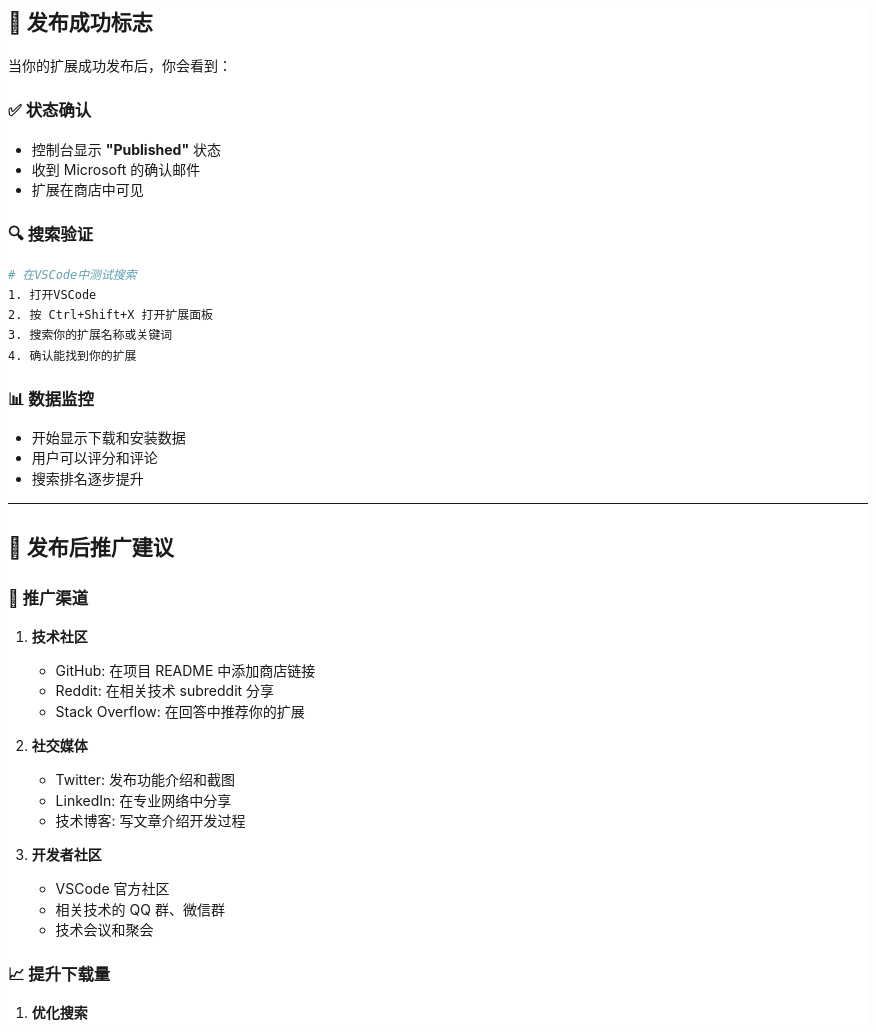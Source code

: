 
## 🎯 发布成功标志

当你的扩展成功发布后，你会看到：

### ✅ 状态确认

- 控制台显示 **"Published"** 状态
- 收到 Microsoft 的确认邮件
- 扩展在商店中可见

### 🔍 搜索验证

```bash
# 在VSCode中测试搜索
1. 打开VSCode
2. 按 Ctrl+Shift+X 打开扩展面板
3. 搜索你的扩展名称或关键词
4. 确认能找到你的扩展
```

### 📊 数据监控

- 开始显示下载和安装数据
- 用户可以评分和评论
- 搜索排名逐步提升

---

## 🚀 发布后推广建议

### 📢 推广渠道

1. **技术社区**

   - GitHub: 在项目 README 中添加商店链接
   - Reddit: 在相关技术 subreddit 分享
   - Stack Overflow: 在回答中推荐你的扩展

2. **社交媒体**

   - Twitter: 发布功能介绍和截图
   - LinkedIn: 在专业网络中分享
   - 技术博客: 写文章介绍开发过程

3. **开发者社区**
   - VSCode 官方社区
   - 相关技术的 QQ 群、微信群
   - 技术会议和聚会

### 📈 提升下载量

1. **优化搜索**
